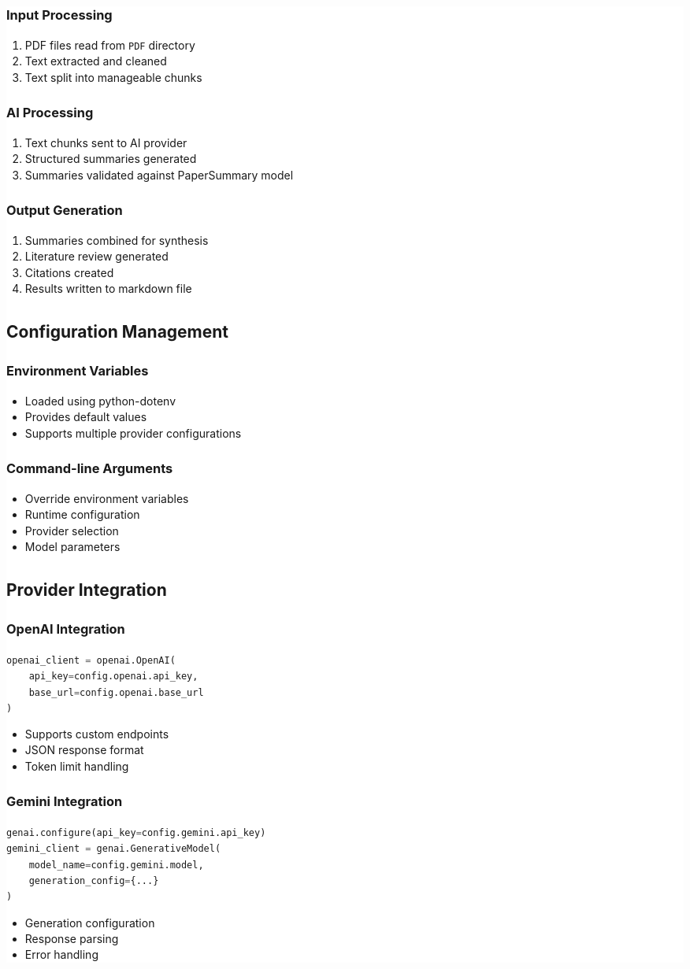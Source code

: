 ### Input Processing
1. PDF files read from `PDF` directory
2. Text extracted and cleaned
3. Text split into manageable chunks

### AI Processing
1. Text chunks sent to AI provider
2. Structured summaries generated
3. Summaries validated against PaperSummary model

### Output Generation
1. Summaries combined for synthesis
2. Literature review generated
3. Citations created
4. Results written to markdown file

## Configuration Management

### Environment Variables
- Loaded using python-dotenv
- Provides default values
- Supports multiple provider configurations

### Command-line Arguments
- Override environment variables
- Runtime configuration
- Provider selection
- Model parameters

## Provider Integration

### OpenAI Integration
```python
openai_client = openai.OpenAI(
    api_key=config.openai.api_key,
    base_url=config.openai.base_url
)
```
- Supports custom endpoints
- JSON response format
- Token limit handling

### Gemini Integration
```python
genai.configure(api_key=config.gemini.api_key)
gemini_client = genai.GenerativeModel(
    model_name=config.gemini.model,
    generation_config={...}
)
```
- Generation configuration
- Response parsing
- Error handling
